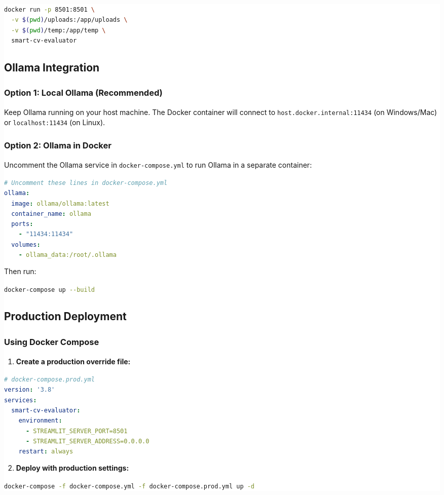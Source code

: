 ```bash
docker run -p 8501:8501 \
  -v $(pwd)/uploads:/app/uploads \
  -v $(pwd)/temp:/app/temp \
  smart-cv-evaluator
```

## Ollama Integration

### Option 1: Local Ollama (Recommended)
Keep Ollama running on your host machine. The Docker container will connect to `host.docker.internal:11434` (on Windows/Mac) or `localhost:11434` (on Linux).

### Option 2: Ollama in Docker
Uncomment the Ollama service in `docker-compose.yml` to run Ollama in a separate container:

```yaml
# Uncomment these lines in docker-compose.yml
ollama:
  image: ollama/ollama:latest
  container_name: ollama
  ports:
    - "11434:11434"
  volumes:
    - ollama_data:/root/.ollama
```

Then run:
```bash
docker-compose up --build
```

## Production Deployment

### Using Docker Compose

1. **Create a production override file:**
```yaml
# docker-compose.prod.yml
version: '3.8'
services:
  smart-cv-evaluator:
    environment:
      - STREAMLIT_SERVER_PORT=8501
      - STREAMLIT_SERVER_ADDRESS=0.0.0.0
    restart: always
```

2. **Deploy with production settings:**
```bash
docker-compose -f docker-compose.yml -f docker-compose.prod.yml up -d
```
